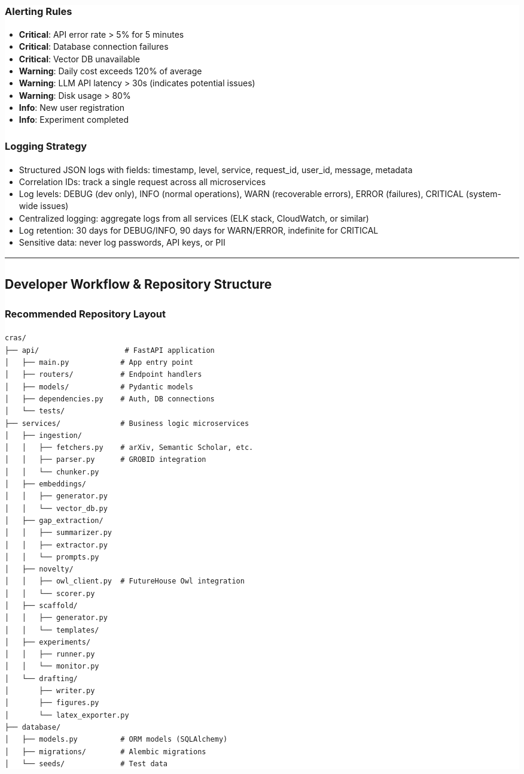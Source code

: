 ### Alerting Rules
- **Critical**: API error rate > 5% for 5 minutes
- **Critical**: Database connection failures
- **Critical**: Vector DB unavailable
- **Warning**: Daily cost exceeds 120% of average
- **Warning**: LLM API latency > 30s (indicates potential issues)
- **Warning**: Disk usage > 80%
- **Info**: New user registration
- **Info**: Experiment completed

### Logging Strategy
- Structured JSON logs with fields: timestamp, level, service, request_id, user_id, message, metadata
- Correlation IDs: track a single request across all microservices
- Log levels: DEBUG (dev only), INFO (normal operations), WARN (recoverable errors), ERROR (failures), CRITICAL (system-wide issues)
- Centralized logging: aggregate logs from all services (ELK stack, CloudWatch, or similar)
- Log retention: 30 days for DEBUG/INFO, 90 days for WARN/ERROR, indefinite for CRITICAL
- Sensitive data: never log passwords, API keys, or PII

---

## Developer Workflow & Repository Structure

### Recommended Repository Layout
```
cras/
├── api/                    # FastAPI application
│   ├── main.py            # App entry point
│   ├── routers/           # Endpoint handlers
│   ├── models/            # Pydantic models
│   ├── dependencies.py    # Auth, DB connections
│   └── tests/
├── services/              # Business logic microservices
│   ├── ingestion/
│   │   ├── fetchers.py    # arXiv, Semantic Scholar, etc.
│   │   ├── parser.py      # GROBID integration
│   │   └── chunker.py
│   ├── embeddings/
│   │   ├── generator.py
│   │   └── vector_db.py
│   ├── gap_extraction/
│   │   ├── summarizer.py
│   │   ├── extractor.py
│   │   └── prompts.py
│   ├── novelty/
│   │   ├── owl_client.py  # FutureHouse Owl integration
│   │   └── scorer.py
│   ├── scaffold/
│   │   ├── generator.py
│   │   └── templates/
│   ├── experiments/
│   │   ├── runner.py
│   │   └── monitor.py
│   └── drafting/
│       ├── writer.py
│       ├── figures.py
│       └── latex_exporter.py
├── database/
│   ├── models.py          # ORM models (SQLAlchemy)
│   ├── migrations/        # Alembic migrations
│   └── seeds/             # Test data
```